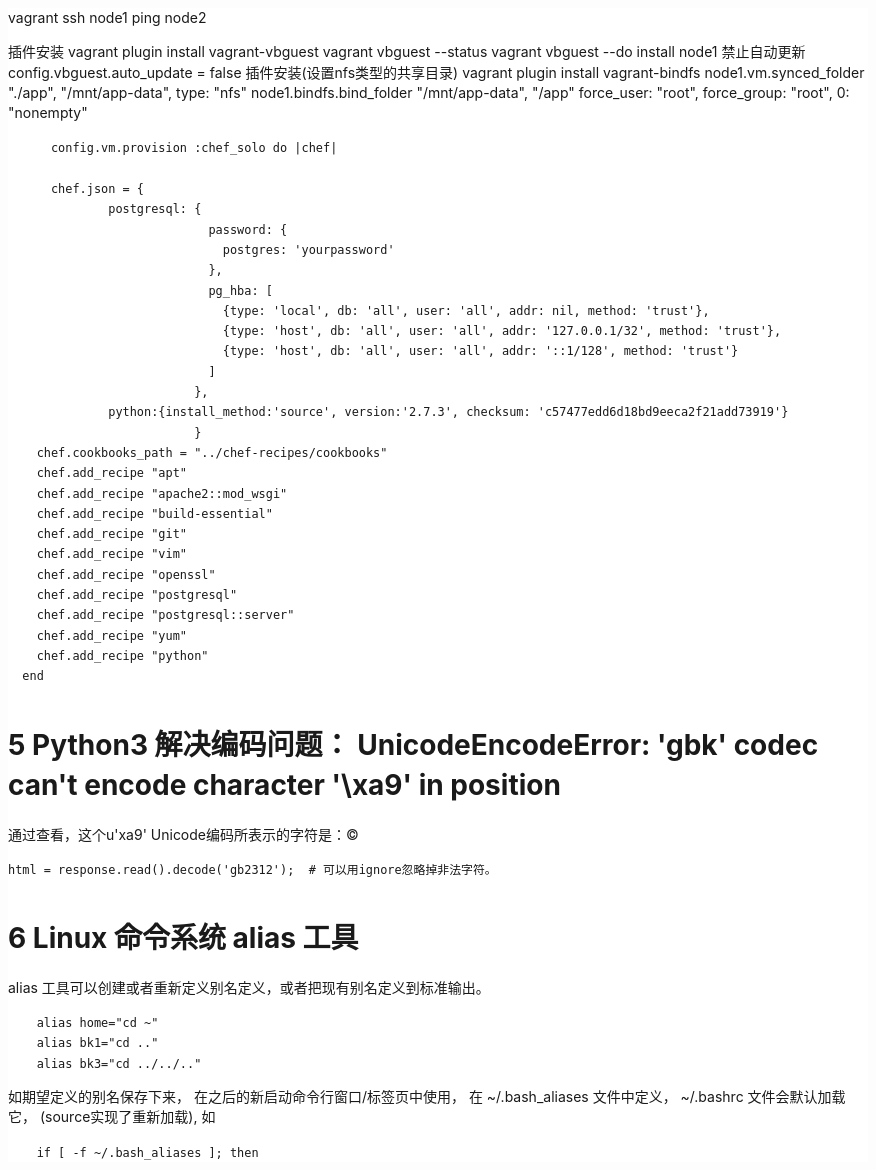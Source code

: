 vagrant ssh node1
ping node2

插件安装
    vagrant plugin install vagrant-vbguest
    vagrant vbguest --status
    vagrant vbguest --do install node1
    禁止自动更新 config.vbguest.auto_update = false
插件安装(设置nfs类型的共享目录)
    vagrant plugin install vagrant-bindfs
    node1.vm.synced_folder "./app", "/mnt/app-data", type: "nfs"
    node1.bindfs.bind_folder "/mnt/app-data", "/app"
        force_user: "root", force_group: "root", 0: "nonempty"
    
    
```
      config.vm.provision :chef_solo do |chef|
 
      chef.json = {
              postgresql: {
                            password: {
                              postgres: 'yourpassword'
                            },
                            pg_hba: [
                              {type: 'local', db: 'all', user: 'all', addr: nil, method: 'trust'},
                              {type: 'host', db: 'all', user: 'all', addr: '127.0.0.1/32', method: 'trust'},
                              {type: 'host', db: 'all', user: 'all', addr: '::1/128', method: 'trust'}
                            ]
                          },
              python:{install_method:'source', version:'2.7.3', checksum: 'c57477edd6d18bd9eeca2f21add73919'}
                          }
    chef.cookbooks_path = "../chef-recipes/cookbooks"
    chef.add_recipe "apt"
    chef.add_recipe "apache2::mod_wsgi"
    chef.add_recipe "build-essential"
    chef.add_recipe "git"
    chef.add_recipe "vim"
    chef.add_recipe "openssl"
    chef.add_recipe "postgresql"
    chef.add_recipe "postgresql::server"
    chef.add_recipe "yum"
    chef.add_recipe "python"
  end
```

# 5 Python3 解决编码问题： UnicodeEncodeError: 'gbk' codec can't encode character '\xa9' in position
通过查看，这个u'xa9' Unicode编码所表示的字符是：© 
```
html = response.read().decode('gb2312');  # 可以用ignore忽略掉非法字符。
```
# 6 Linux 命令系统 alias 工具
alias 工具可以创建或者重新定义别名定义，或者把现有别名定义到标准输出。
```
    alias home="cd ~"
    alias bk1="cd .."
    alias bk3="cd ../../.."
```
如期望定义的别名保存下来， 在之后的新启动命令行窗口/标签页中使用， 在 ~/.bash_aliases 文件中定义， ~/.bashrc 文件会默认加载它， (source实现了重新加载), 如
``` .bashrc
    if [ -f ~/.bash_aliases ]; then
```